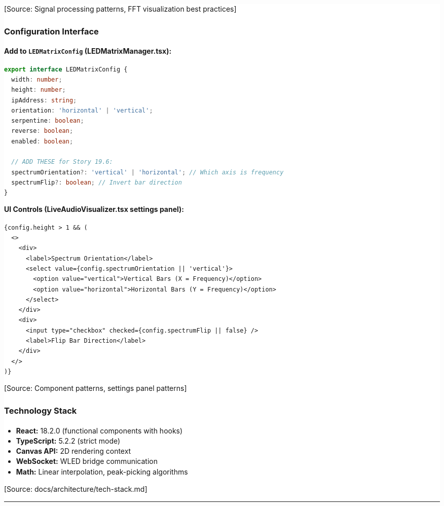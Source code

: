 
[Source: Signal processing patterns, FFT visualization best practices]

### Configuration Interface

**Add to `LEDMatrixConfig` (LEDMatrixManager.tsx):**
```typescript
export interface LEDMatrixConfig {
  width: number;
  height: number;
  ipAddress: string;
  orientation: 'horizontal' | 'vertical';
  serpentine: boolean;
  reverse: boolean;
  enabled: boolean;

  // ADD THESE for Story 19.6:
  spectrumOrientation?: 'vertical' | 'horizontal'; // Which axis is frequency
  spectrumFlip?: boolean; // Invert bar direction
}
```

**UI Controls (LiveAudioVisualizer.tsx settings panel):**
```tsx
{config.height > 1 && (
  <>
    <div>
      <label>Spectrum Orientation</label>
      <select value={config.spectrumOrientation || 'vertical'}>
        <option value="vertical">Vertical Bars (X = Frequency)</option>
        <option value="horizontal">Horizontal Bars (Y = Frequency)</option>
      </select>
    </div>
    <div>
      <input type="checkbox" checked={config.spectrumFlip || false} />
      <label>Flip Bar Direction</label>
    </div>
  </>
)}
```

[Source: Component patterns, settings panel patterns]

### Technology Stack
- **React:** 18.2.0 (functional components with hooks)
- **TypeScript:** 5.2.2 (strict mode)
- **Canvas API:** 2D rendering context
- **WebSocket:** WLED bridge communication
- **Math:** Linear interpolation, peak-picking algorithms

[Source: docs/architecture/tech-stack.md]

---
